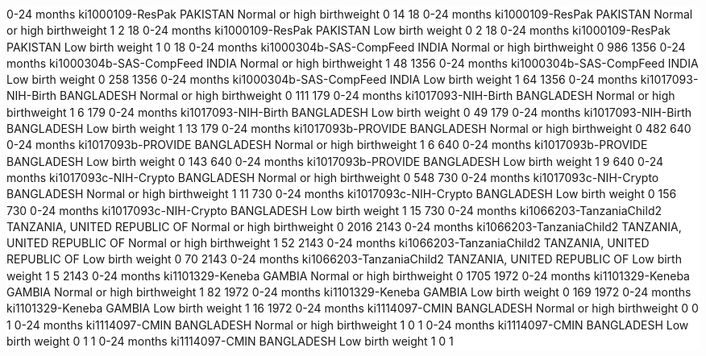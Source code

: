 0-24 months   ki1000109-ResPak           PAKISTAN                       Normal or high birthweight            0       14      18
0-24 months   ki1000109-ResPak           PAKISTAN                       Normal or high birthweight            1        2      18
0-24 months   ki1000109-ResPak           PAKISTAN                       Low birth weight                      0        2      18
0-24 months   ki1000109-ResPak           PAKISTAN                       Low birth weight                      1        0      18
0-24 months   ki1000304b-SAS-CompFeed    INDIA                          Normal or high birthweight            0      986    1356
0-24 months   ki1000304b-SAS-CompFeed    INDIA                          Normal or high birthweight            1       48    1356
0-24 months   ki1000304b-SAS-CompFeed    INDIA                          Low birth weight                      0      258    1356
0-24 months   ki1000304b-SAS-CompFeed    INDIA                          Low birth weight                      1       64    1356
0-24 months   ki1017093-NIH-Birth        BANGLADESH                     Normal or high birthweight            0      111     179
0-24 months   ki1017093-NIH-Birth        BANGLADESH                     Normal or high birthweight            1        6     179
0-24 months   ki1017093-NIH-Birth        BANGLADESH                     Low birth weight                      0       49     179
0-24 months   ki1017093-NIH-Birth        BANGLADESH                     Low birth weight                      1       13     179
0-24 months   ki1017093b-PROVIDE         BANGLADESH                     Normal or high birthweight            0      482     640
0-24 months   ki1017093b-PROVIDE         BANGLADESH                     Normal or high birthweight            1        6     640
0-24 months   ki1017093b-PROVIDE         BANGLADESH                     Low birth weight                      0      143     640
0-24 months   ki1017093b-PROVIDE         BANGLADESH                     Low birth weight                      1        9     640
0-24 months   ki1017093c-NIH-Crypto      BANGLADESH                     Normal or high birthweight            0      548     730
0-24 months   ki1017093c-NIH-Crypto      BANGLADESH                     Normal or high birthweight            1       11     730
0-24 months   ki1017093c-NIH-Crypto      BANGLADESH                     Low birth weight                      0      156     730
0-24 months   ki1017093c-NIH-Crypto      BANGLADESH                     Low birth weight                      1       15     730
0-24 months   ki1066203-TanzaniaChild2   TANZANIA, UNITED REPUBLIC OF   Normal or high birthweight            0     2016    2143
0-24 months   ki1066203-TanzaniaChild2   TANZANIA, UNITED REPUBLIC OF   Normal or high birthweight            1       52    2143
0-24 months   ki1066203-TanzaniaChild2   TANZANIA, UNITED REPUBLIC OF   Low birth weight                      0       70    2143
0-24 months   ki1066203-TanzaniaChild2   TANZANIA, UNITED REPUBLIC OF   Low birth weight                      1        5    2143
0-24 months   ki1101329-Keneba           GAMBIA                         Normal or high birthweight            0     1705    1972
0-24 months   ki1101329-Keneba           GAMBIA                         Normal or high birthweight            1       82    1972
0-24 months   ki1101329-Keneba           GAMBIA                         Low birth weight                      0      169    1972
0-24 months   ki1101329-Keneba           GAMBIA                         Low birth weight                      1       16    1972
0-24 months   ki1114097-CMIN             BANGLADESH                     Normal or high birthweight            0        0       1
0-24 months   ki1114097-CMIN             BANGLADESH                     Normal or high birthweight            1        0       1
0-24 months   ki1114097-CMIN             BANGLADESH                     Low birth weight                      0        1       1
0-24 months   ki1114097-CMIN             BANGLADESH                     Low birth weight                      1        0       1
